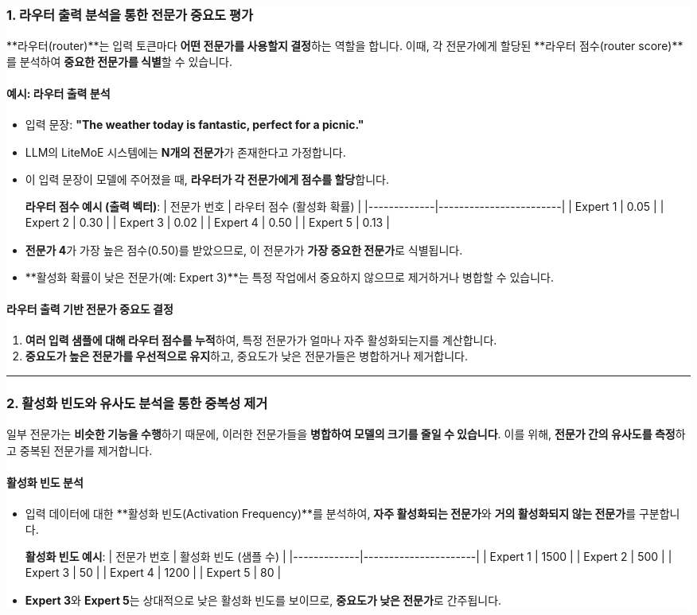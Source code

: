 ### **1. 라우터 출력 분석을 통한 전문가 중요도 평가**

**라우터(router)**는 입력 토큰마다 **어떤 전문가를 사용할지 결정**하는 역할을 합니다. 이때, 각 전문가에게 할당된 **라우터 점수(router score)**를 분석하여 **중요한 전문가를 식별**할 수 있습니다.

#### **예시: 라우터 출력 분석**
- 입력 문장: **"The weather today is fantastic, perfect for a picnic."**
- LLM의 LiteMoE 시스템에는 **N개의 전문가**가 존재한다고 가정합니다.
- 이 입력 문장이 모델에 주어졌을 때, **라우터가 각 전문가에게 점수를 할당**합니다.
  
  **라우터 점수 예시 (출력 벡터)**:
  | 전문가 번호 | 라우터 점수 (활성화 확률) |
  |-------------|------------------------|
  | Expert 1    | 0.05                   |
  | Expert 2    | 0.30                   |
  | Expert 3    | 0.02                   |
  | Expert 4    | 0.50                   |
  | Expert 5    | 0.13                   |

- **전문가 4**가 가장 높은 점수(0.50)를 받았으므로, 이 전문가가 **가장 중요한 전문가**로 식별됩니다.
- **활성화 확률이 낮은 전문가(예: Expert 3)**는 특정 작업에서 중요하지 않으므로 제거하거나 병합할 수 있습니다.

#### **라우터 출력 기반 전문가 중요도 결정**
1. **여러 입력 샘플에 대해 라우터 점수를 누적**하여, 특정 전문가가 얼마나 자주 활성화되는지를 계산합니다.
2. **중요도가 높은 전문가를 우선적으로 유지**하고, 중요도가 낮은 전문가들은 병합하거나 제거합니다.

---

### **2. 활성화 빈도와 유사도 분석을 통한 중복성 제거**

일부 전문가는 **비슷한 기능을 수행**하기 때문에, 이러한 전문가들을 **병합하여 모델의 크기를 줄일 수 있습니다**. 이를 위해, **전문가 간의 유사도를 측정**하고 중복된 전문가를 제거합니다.

#### **활성화 빈도 분석**
- 입력 데이터에 대한 **활성화 빈도(Activation Frequency)**를 분석하여, **자주 활성화되는 전문가**와 **거의 활성화되지 않는 전문가**를 구분합니다.
  
  **활성화 빈도 예시**:
  | 전문가 번호 | 활성화 빈도 (샘플 수) |
  |-------------|----------------------|
  | Expert 1    | 1500                |
  | Expert 2    | 500                 |
  | Expert 3    | 50                  |
  | Expert 4    | 1200                |
  | Expert 5    | 80                  |

- **Expert 3**와 **Expert 5**는 상대적으로 낮은 활성화 빈도를 보이므로, **중요도가 낮은 전문가**로 간주됩니다.
